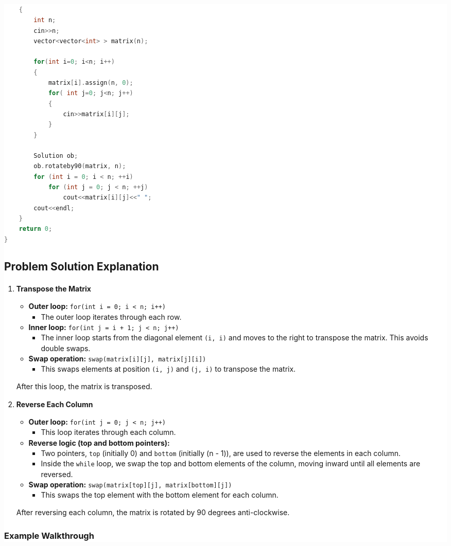 ```cpp
    {
        int n;
        cin>>n;
        vector<vector<int> > matrix(n); 

        for(int i=0; i<n; i++)
        {
            matrix[i].assign(n, 0);
            for( int j=0; j<n; j++)
            {
                cin>>matrix[i][j];
            }
        }

        Solution ob;
        ob.rotateby90(matrix, n);
        for (int i = 0; i < n; ++i)
            for (int j = 0; j < n; ++j)
                cout<<matrix[i][j]<<" ";
        cout<<endl;
    }
    return 0;
}
```

## Problem Solution Explanation

1. **Transpose the Matrix**
   - **Outer loop:** `for(int i = 0; i < n; i++)`
     - The outer loop iterates through each row.
   - **Inner loop:** `for(int j = i + 1; j < n; j++)`
     - The inner loop starts from the diagonal element `(i, i)` and moves to the right to transpose the matrix. This avoids double swaps.
   - **Swap operation:** `swap(matrix[i][j], matrix[j][i])`
     - This swaps elements at position `(i, j)` and `(j, i)` to transpose the matrix.

   After this loop, the matrix is transposed.

2. **Reverse Each Column**
   - **Outer loop:** `for(int j = 0; j < n; j++)`
     - This loop iterates through each column.
   - **Reverse logic (top and bottom pointers):**
     - Two pointers, `top` (initially 0) and `bottom` (initially \(n - 1\)), are used to reverse the elements in each column.
     - Inside the `while` loop, we swap the top and bottom elements of the column, moving inward until all elements are reversed.
   - **Swap operation:** `swap(matrix[top][j], matrix[bottom][j])`
     - This swaps the top element with the bottom element for each column.

   After reversing each column, the matrix is rotated by 90 degrees anti-clockwise.

### Example Walkthrough
